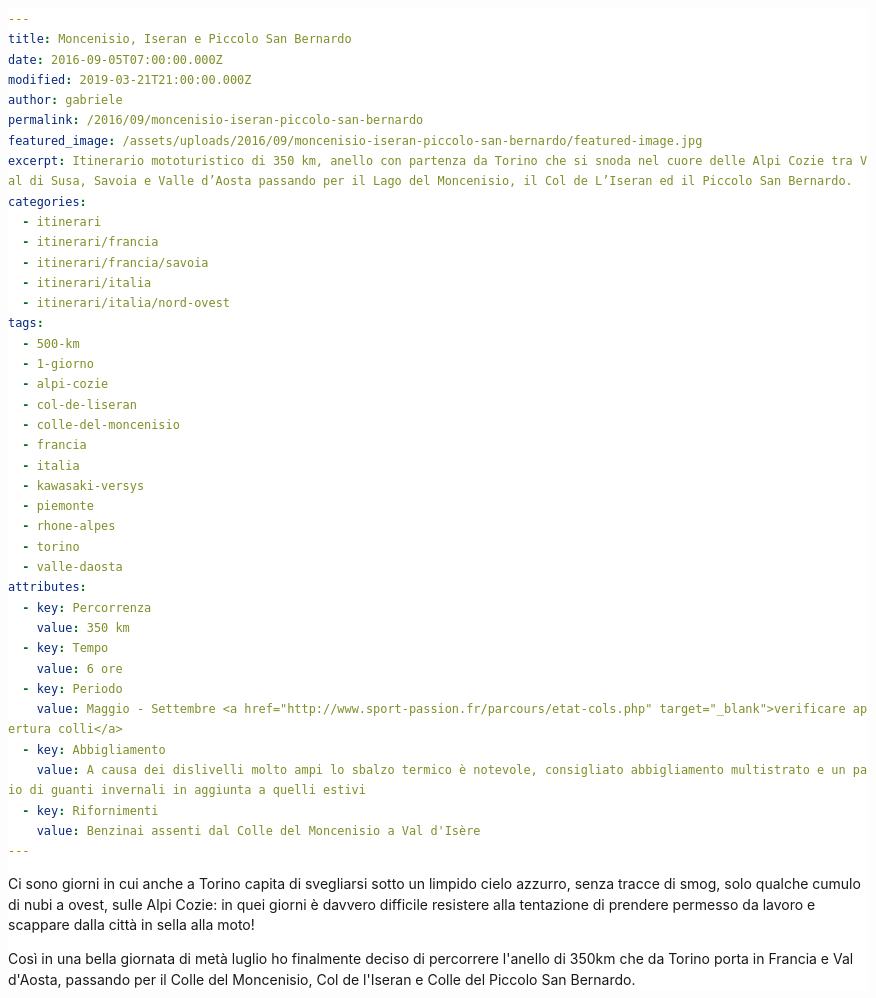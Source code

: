 ```yaml
---
title: Moncenisio, Iseran e Piccolo San Bernardo
date: 2016-09-05T07:00:00.000Z
modified: 2019-03-21T21:00:00.000Z
author: gabriele
permalink: /2016/09/moncenisio-iseran-piccolo-san-bernardo
featured_image: /assets/uploads/2016/09/moncenisio-iseran-piccolo-san-bernardo/featured-image.jpg
excerpt: Itinerario mototuristico di 350 km, anello con partenza da Torino che si snoda nel cuore delle Alpi Cozie tra Val di Susa, Savoia e Valle d’Aosta passando per il Lago del Moncenisio, il Col de L’Iseran ed il Piccolo San Bernardo.
categories:
  - itinerari
  - itinerari/francia
  - itinerari/francia/savoia
  - itinerari/italia
  - itinerari/italia/nord-ovest
tags:
  - 500-km
  - 1-giorno
  - alpi-cozie
  - col-de-liseran
  - colle-del-moncenisio
  - francia
  - italia
  - kawasaki-versys
  - piemonte
  - rhone-alpes
  - torino
  - valle-daosta
attributes:
  - key: Percorrenza
    value: 350 km
  - key: Tempo
    value: 6 ore
  - key: Periodo
    value: Maggio - Settembre <a href="http://www.sport-passion.fr/parcours/etat-cols.php" target="_blank">verificare apertura colli</a>
  - key: Abbigliamento
    value: A causa dei dislivelli molto ampi lo sbalzo termico è notevole, consigliato abbigliamento multistrato e un paio di guanti invernali in aggiunta a quelli estivi
  - key: Rifornimenti
    value: Benzinai assenti dal Colle del Moncenisio a Val d'Isère
---
```


Ci sono giorni in cui anche a Torino capita di svegliarsi sotto un limpido cielo azzurro, senza tracce di smog, solo qualche cumulo di nubi a ovest, sulle Alpi Cozie: in quei giorni è davvero difficile resistere alla tentazione di prendere permesso da lavoro e scappare dalla città in sella alla moto!

Così in una bella giornata di metà luglio ho finalmente deciso di percorrere l'anello di 350km che da Torino porta in Francia e Val d'Aosta, passando per il Colle del Moncenisio, Col de l'Iseran e Colle del Piccolo San Bernardo.
